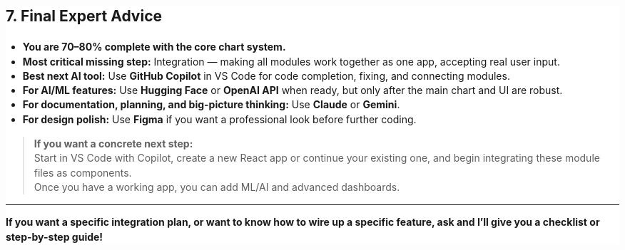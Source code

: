 
## 7. **Final Expert Advice**

- **You are 70–80% complete with the core chart system.**
- **Most critical missing step:** Integration — making all modules work together as one app, accepting real user input.
- **Best next AI tool:** Use **GitHub Copilot** in VS Code for code completion, fixing, and connecting modules.  
- **For AI/ML features:** Use **Hugging Face** or **OpenAI API** when ready, but only after the main chart and UI are robust.
- **For documentation, planning, and big-picture thinking:** Use **Claude** or **Gemini**.
- **For design polish:** Use **Figma** if you want a professional look before further coding.

> **If you want a concrete next step:**  
> Start in VS Code with Copilot, create a new React app or continue your existing one, and begin integrating these module files as components.  
> Once you have a working app, you can add ML/AI and advanced dashboards.

---

**If you want a specific integration plan, or want to know how to wire up a specific feature, ask and I’ll give you a checklist or step-by-step guide!**